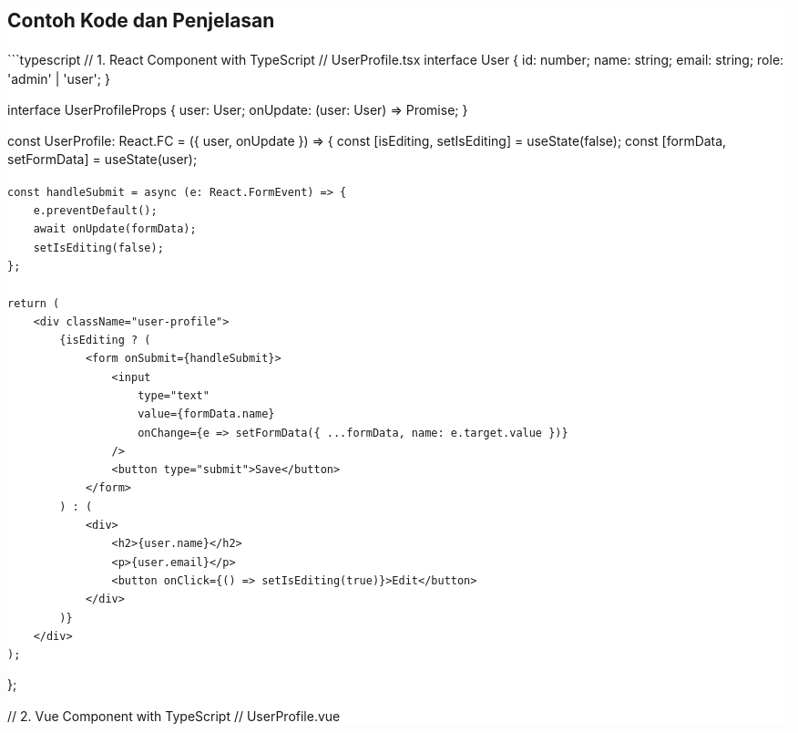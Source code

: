 ## Contoh Kode dan Penjelasan

\`\`\`typescript
// 1. React Component with TypeScript
// UserProfile.tsx
interface User {
    id: number;
    name: string;
    email: string;
    role: 'admin' | 'user';
}

interface UserProfileProps {
    user: User;
    onUpdate: (user: User) => Promise<void>;
}

const UserProfile: React.FC<UserProfileProps> = ({ user, onUpdate }) => {
    const [isEditing, setIsEditing] = useState(false);
    const [formData, setFormData] = useState(user);

    const handleSubmit = async (e: React.FormEvent) => {
        e.preventDefault();
        await onUpdate(formData);
        setIsEditing(false);
    };

    return (
        <div className="user-profile">
            {isEditing ? (
                <form onSubmit={handleSubmit}>
                    <input
                        type="text"
                        value={formData.name}
                        onChange={e => setFormData({ ...formData, name: e.target.value })}
                    />
                    <button type="submit">Save</button>
                </form>
            ) : (
                <div>
                    <h2>{user.name}</h2>
                    <p>{user.email}</p>
                    <button onClick={() => setIsEditing(true)}>Edit</button>
                </div>
            )}
        </div>
    );
};

// 2. Vue Component with TypeScript
// UserProfile.vue
<script lang="ts">
import { defineComponent, ref } from 'vue';
